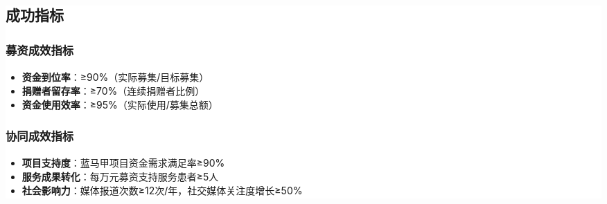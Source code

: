 ## 成功指标

### 募资成效指标
- **资金到位率**：≥90%（实际募集/目标募集）
- **捐赠者留存率**：≥70%（连续捐赠者比例）
- **资金使用效率**：≥95%（实际使用/募集总额）

### 协同成效指标
- **项目支持度**：蓝马甲项目资金需求满足率≥90%
- **服务成果转化**：每万元募资支持服务患者≥5人
- **社会影响力**：媒体报道次数≥12次/年，社交媒体关注度增长≥50%